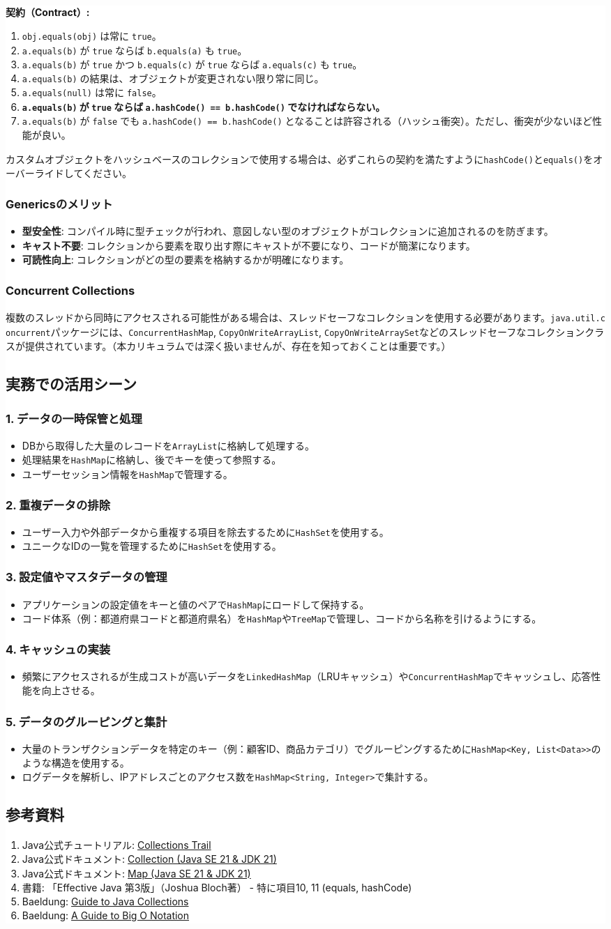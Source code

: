**契約（Contract）:**
1. `obj.equals(obj)` は常に `true`。
2. `a.equals(b)` が `true` ならば `b.equals(a)` も `true`。
3. `a.equals(b)` が `true` かつ `b.equals(c)` が `true` ならば `a.equals(c)` も `true`。
4. `a.equals(b)` の結果は、オブジェクトが変更されない限り常に同じ。
5. `a.equals(null)` は常に `false`。
6. **`a.equals(b)` が `true` ならば `a.hashCode() == b.hashCode()` でなければならない。**
7. `a.equals(b)` が `false` でも `a.hashCode() == b.hashCode()` となることは許容される（ハッシュ衝突）。ただし、衝突が少ないほど性能が良い。

カスタムオブジェクトをハッシュベースのコレクションで使用する場合は、必ずこれらの契約を満たすように`hashCode()`と`equals()`をオーバーライドしてください。

### Genericsのメリット

- **型安全性**: コンパイル時に型チェックが行われ、意図しない型のオブジェクトがコレクションに追加されるのを防ぎます。
- **キャスト不要**: コレクションから要素を取り出す際にキャストが不要になり、コードが簡潔になります。
- **可読性向上**: コレクションがどの型の要素を格納するかが明確になります。

### Concurrent Collections

複数のスレッドから同時にアクセスされる可能性がある場合は、スレッドセーフなコレクションを使用する必要があります。`java.util.concurrent`パッケージには、`ConcurrentHashMap`, `CopyOnWriteArrayList`, `CopyOnWriteArraySet`などのスレッドセーフなコレクションクラスが提供されています。（本カリキュラムでは深く扱いませんが、存在を知っておくことは重要です。）

## 実務での活用シーン

### 1. データの一時保管と処理
- DBから取得した大量のレコードを`ArrayList`に格納して処理する。
- 処理結果を`HashMap`に格納し、後でキーを使って参照する。
- ユーザーセッション情報を`HashMap`で管理する。

### 2. 重複データの排除
- ユーザー入力や外部データから重複する項目を除去するために`HashSet`を使用する。
- ユニークなIDの一覧を管理するために`HashSet`を使用する。

### 3. 設定値やマスタデータの管理
- アプリケーションの設定値をキーと値のペアで`HashMap`にロードして保持する。
- コード体系（例：都道府県コードと都道府県名）を`HashMap`や`TreeMap`で管理し、コードから名称を引けるようにする。

### 4. キャッシュの実装
- 頻繁にアクセスされるが生成コストが高いデータを`LinkedHashMap`（LRUキャッシュ）や`ConcurrentHashMap`でキャッシュし、応答性能を向上させる。

### 5. データのグルーピングと集計
- 大量のトランザクションデータを特定のキー（例：顧客ID、商品カテゴリ）でグルーピングするために`HashMap<Key, List<Data>>`のような構造を使用する。
- ログデータを解析し、IPアドレスごとのアクセス数を`HashMap<String, Integer>`で集計する。

## 参考資料

1. Java公式チュートリアル: [Collections Trail](https://docs.oracle.com/javase/tutorial/collections/index.html)
2. Java公式ドキュメント: [Collection (Java SE 21 & JDK 21)](https://docs.oracle.com/en/java/javase/21/docs/api/java.base/java/util/Collection.html)
3. Java公式ドキュメント: [Map (Java SE 21 & JDK 21)](https://docs.oracle.com/en/java/javase/21/docs/api/java.base/java/util/Map.html)
4. 書籍: 「Effective Java 第3版」（Joshua Bloch著） - 特に項目10, 11 (equals, hashCode)
5. Baeldung: [Guide to Java Collections](https://www.baeldung.com/java-collections)
6. Baeldung: [A Guide to Big O Notation](https://www.baeldung.com/java-big-o-notation)
